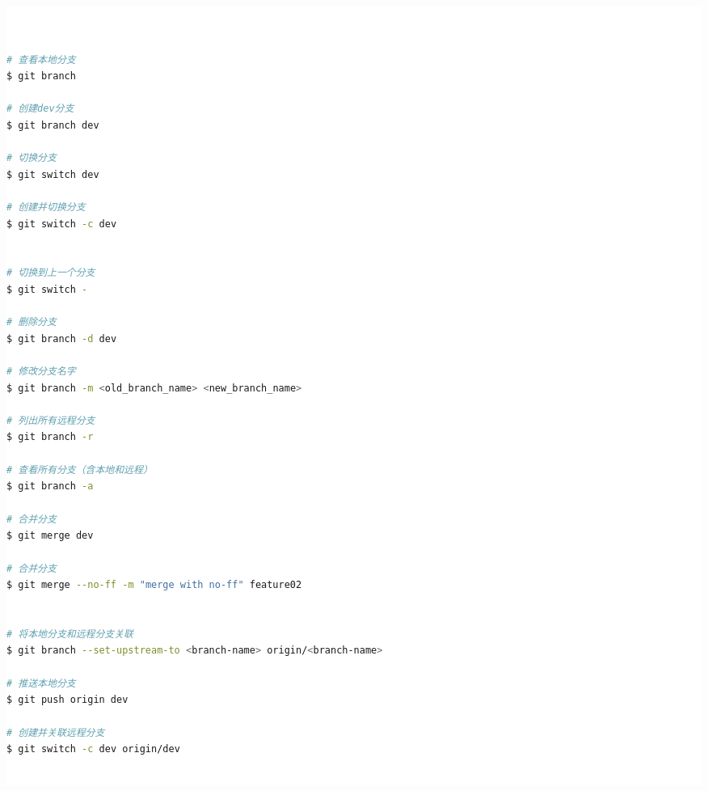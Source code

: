 　　‍

```bash

# 查看本地分支
$ git branch

# 创建dev分支
$ git branch dev

# 切换分支
$ git switch dev

# 创建并切换分支
$ git switch -c dev


# 切换到上一个分支
$ git switch -

# 删除分支
$ git branch -d dev

# 修改分支名字
$ git branch -m <old_branch_name> <new_branch_name>

# 列出所有远程分支
$ git branch -r

# 查看所有分支（含本地和远程）
$ git branch -a

# 合并分支
$ git merge dev

# 合并分支
$ git merge --no-ff -m "merge with no-ff" feature02


# 将本地分支和远程分支关联
$ git branch --set-upstream-to <branch-name> origin/<branch-name>

# 推送本地分支
$ git push origin dev

# 创建并关联远程分支
$ git switch -c dev origin/dev


```

　　‍
